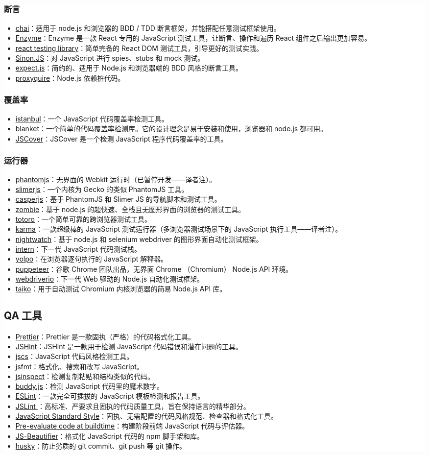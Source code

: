### 断言

* [chai](https://github.com/chaijs/chai)：适用于 node.js 和浏览器的 BDD / TDD 断言框架，并能搭配任意测试框架使用。
* [Enzyme](http://airbnb.io/enzyme/index.html)：Enzyme 是一款 React 专用的 JavaScript 测试工具，让断言、操作和遍历 React 组件之后输出更加容易。
* [react testing library](https://github.com/kentcdodds/react-testing-library)：简单完备的 React DOM 测试工具，引导更好的测试实践。
* [Sinon.JS](https://github.com/sinonjs/sinon)：对 JavaScript 进行 spies、stubs 和 mock 测试。
* [expect.js](https://github.com/Automattic/expect.js)：简约的、适用于 Node.js 和浏览器端的 BDD 风格的断言工具。
* [proxyquire](https://github.com/thlorenz/proxyquire)：Node.js 依赖桩代码。

### 覆盖率

* [istanbul](https://github.com/gotwarlost/istanbul)：一个 JavaScript 代码覆盖率检测工具。
* [blanket](https://github.com/alex-seville/blanket)：一个简单的代码覆盖率检测库。它的设计理念是易于安装和使用，浏览器和 node.js 都可用。
* [JSCover](https://github.com/tntim96/JSCover)：JSCover 是一个检测 JavaScript 程序代码覆盖率的工具。

### 运行器

* [phantomjs](https://github.com/ariya/phantomjs)：无界面的 Webkit 运行时（已暂停开发——译者注）。
* [slimerjs](https://github.com/laurentj/slimerjs)：一个内核为 Gecko 的类似 PhantomJS 工具。
* [casperjs](https://github.com/n1k0/casperjs)：基于 PhantomJS 和 Slimer JS 的导航脚本和测试工具。
* [zombie](https://github.com/assaf/zombie)：基于 node.js 的超快速、全栈且无图形界面的浏览器的测试工具。
* [totoro](https://github.com/totorojs/totoro)：一个简单可靠的跨浏览器测试工具。
* [karma](https://github.com/karma-runner/karma)：一款超级棒的 JavaScript 测试运行器（多浏览器测试场景下的 JavaScript 执行工具——译者注）。
* [nightwatch](https://github.com/nightwatchjs/nightwatch)：基于 node.js 和 selenium webdriver 的图形界面自动化测试框架。
* [intern](https://github.com/theintern/intern)：下一代 JavaScript 代码测试栈。
* [yolpo](http://www.yolpo.com/)：在浏览器逐句执行的 JavaScript 解释器。
* [puppeteer](https://github.com/GoogleChrome/puppeteer)：谷歌 Chrome 团队出品，无界面 Chrome （Chromium） Node.js API 环境。
* [webdriverio](https://github.com/webdriverio/webdriverio)：下一代 Web 驱动的 Node.js 自动化测试框架。
* [taiko](https://github.com/getgauge/taiko)：用于自动测试 Chromium 内核浏览器的简易 Node.js API 库。

## QA 工具

* [Prettier](https://github.com/prettier/prettier)：Prettier 是一款固执（严格）的代码格式化工具。
* [JSHint](https://github.com/jshint/jshint/)：JSHint 是一款用于检测 JavaScript 代码错误和潜在问题的工具。
* [jscs](https://github.com/jscs-dev/node-jscs)：JavaScript 代码风格检测工具。
* [jsfmt](https://github.com/rdio/jsfmt)：格式化、搜索和改写 JavaScript。
* [jsinspect](https://github.com/danielstjules/jsinspect)：检测复制粘贴和结构类似的代码。
* [buddy.js](https://github.com/danielstjules/buddy.js)：检测 JavaScript 代码里的魔术数字。
* [ESLint](https://github.com/eslint/eslint)：一款完全可插拔的 JavaScript 模板检测和报告工具。
* [JSLint ](https://github.com/douglascrockford/JSLint)：高标准、严要求且固执的代码质量工具，旨在保持语言的精华部分。
* [JavaScript Standard Style](https://github.com/feross/standard)：固执、无需配置的代码风格规范、检查器和格式化工具。
* [Pre-evaluate code at buildtime](https://github.com/kentcdodds/preval.macro)：构建阶段前端 JavaScript 代码与评估器。
* [JS-Beautifier](https://github.com/beautify-web/js-beautify)：格式化 JavaScript 代码的 npm 脚手架和库。
* [husky](https://github.com/typicode/husky)：防止劣质的 git commit、git push 等 git 操作。
